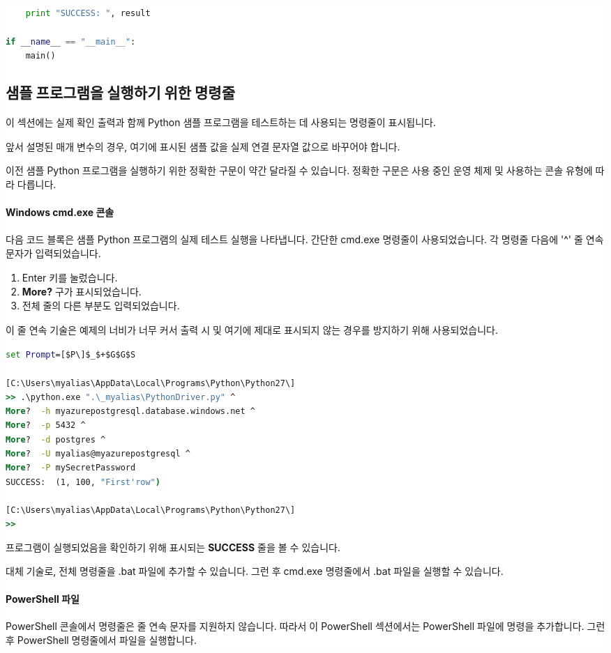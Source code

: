 ```python
    print "SUCCESS: ", result

if __name__ == "__main__":
    main()
```


## <a name="command-lines-to-run-the-sample-program"></a>샘플 프로그램을 실행하기 위한 명령줄


이 섹션에는 실제 확인 출력과 함께 Python 샘플 프로그램을 테스트하는 데 사용되는 명령줄이 표시됩니다.

앞서 설명된 매개 변수의 경우, 여기에 표시된 샘플 값을 실제 연결 문자열 값으로 바꾸어야 합니다.

이전 샘플 Python 프로그램을 실행하기 위한 정확한 구문이 약간 달라질 수 있습니다. 정확한 구문은 사용 중인 운영 체제 및 사용하는 콘솔 유형에 따라 다릅니다.


#### <a name="windows-cmdexe-console"></a>Windows cmd.exe 콘솔


다음 코드 블록은 샘플 Python 프로그램의 실제 테스트 실행을 나타냅니다. 간단한 cmd.exe 명령줄이 사용되었습니다. 각 명령줄 다음에 '^' 줄 연속 문자가 입력되었습니다.

1. Enter 키를 눌렀습니다.
2. **More?** 구가 표시되었습니다.
3. 전체 줄의 다른 부분도 입력되었습니다.

이 줄 연속 기술은 예제의 너비가 너무 커서 출력 시 및 여기에 제대로 표시되지 않는 경우를 방지하기 위해 사용되었습니다.

```cmd
set Prompt=[$P\]$_$+$G$G$S

[C:\Users\myalias\AppData\Local\Programs\Python\Python27\]
>> .\python.exe ".\_myalias\PythonDriver.py" ^
More?  -h myazurepostgresql.database.windows.net ^
More?  -p 5432 ^
More?  -d postgres ^
More?  -U myalias@myazurepostgresql ^
More?  -P mySecretPassword
SUCCESS:  (1, 100, "First'row")

[C:\Users\myalias\AppData\Local\Programs\Python\Python27\]
>>
```

프로그램이 실행되었음을 확인하기 위해 표시되는 **SUCCESS** 줄을 볼 수 있습니다.

대체 기술로, 전체 명령줄을 .bat 파일에 추가할 수 있습니다. 그런 후 cmd.exe 명령줄에서 .bat 파일을 실행할 수 있습니다.


#### <a name="powershell-file"></a>PowerShell 파일


PowerShell 콘솔에서 명령줄은 줄 연속 문자를 지원하지 않습니다. 따라서 이 PowerShell 섹션에서는 PowerShell 파일에 명령을 추가합니다. 그런 후 PowerShell 명령줄에서 파일을 실행합니다.
